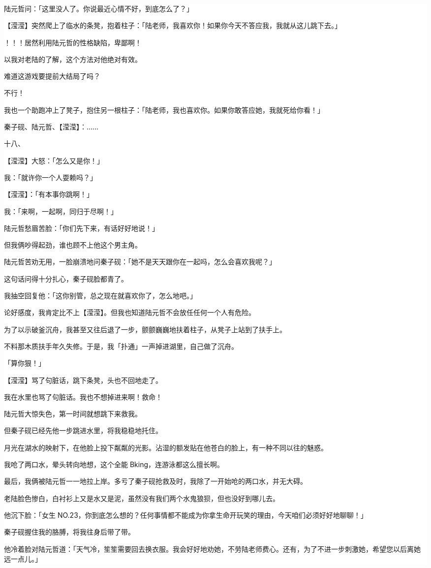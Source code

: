 陆元哲问：「这里没人了。你说最近心情不好，到底怎么了？」

【滢滢】突然爬上了临水的条凳，抱着柱子：「陆老师，我喜欢你！如果你今天不答应我，我就从这儿跳下去。」

！！！居然利用陆元哲的性格缺陷，卑鄙啊！

以我对老陆的了解，这个方法对他绝对有效。

难道这游戏要提前大结局了吗？

不行！

我也一个助跑冲上了凳子，抱住另一根柱子：「陆老师，我也喜欢你。如果你敢答应她，我就死给你看！」

秦子砚、陆元哲、【滢滢】：……

十八、

【滢滢】大怒：「怎么又是你！」

我：「就许你一个人耍赖吗？」

【滢滢】：「有本事你跳啊！」

我：「来啊，一起啊，同归于尽啊！」

陆元哲愁眉苦脸：「你们先下来，有话好好地说！」

但我俩吵得起劲，谁也顾不上他这个男主角。

陆元哲苦劝无用，一脸崩溃地问秦子砚：「她不是天天跟你在一起吗，怎么会喜欢我呢？」

这句话问得十分扎心，秦子砚脸都青了。

我抽空回复他：「这你别管，总之现在就喜欢你了，怎么地吧。」

论好感度，我肯定比不上【滢滢】。但我也知道陆元哲不会放任任何一个人有危险。

为了以示破釜沉舟，我甚至又往后退了一步，颤颤巍巍地扶着柱子，从凳子上站到了扶手上。

不料那木质扶手年久失修。于是，我「扑通」一声掉进湖里，自己做了沉舟。

「算你狠！」

【滢滢】骂了句脏话，跳下条凳，头也不回地走了。

我在水里也骂了句脏话。我也不想掉进来啊！救命！

陆元哲大惊失色，第一时间就想跳下来救我。

但秦子砚已经先他一步跳进水里，将我稳稳地托住。

月光在湖水的映射下，在他脸上投下粼粼的光影。沾湿的额发贴在他苍白的脸上，有一种不同以往的魅惑。

我呛了两口水，晕头转向地想，这个全能 Bking，连游泳都这么擅长啊。

最后，我俩被陆元哲一一地拉上岸。多亏了秦子砚抢救及时，我除了一开始呛的两口水，并无大碍。

老陆脸色惨白，白衬衫上又是水又是泥，虽然没有我们两个水鬼狼狈，但也没好到哪儿去。

他沉下脸：「女生 NO.23，你到底怎么想的？任何事情都不能成为你拿生命开玩笑的理由，今天咱们必须好好地聊聊！」

秦子砚握住我的胳膊，将我往身后带了带。

他冷着脸对陆元哲道：「天气冷，笙笙需要回去换衣服。我会好好地劝她，不劳陆老师费心。还有，为了不进一步刺激她，希望您以后离她远一点儿。」
